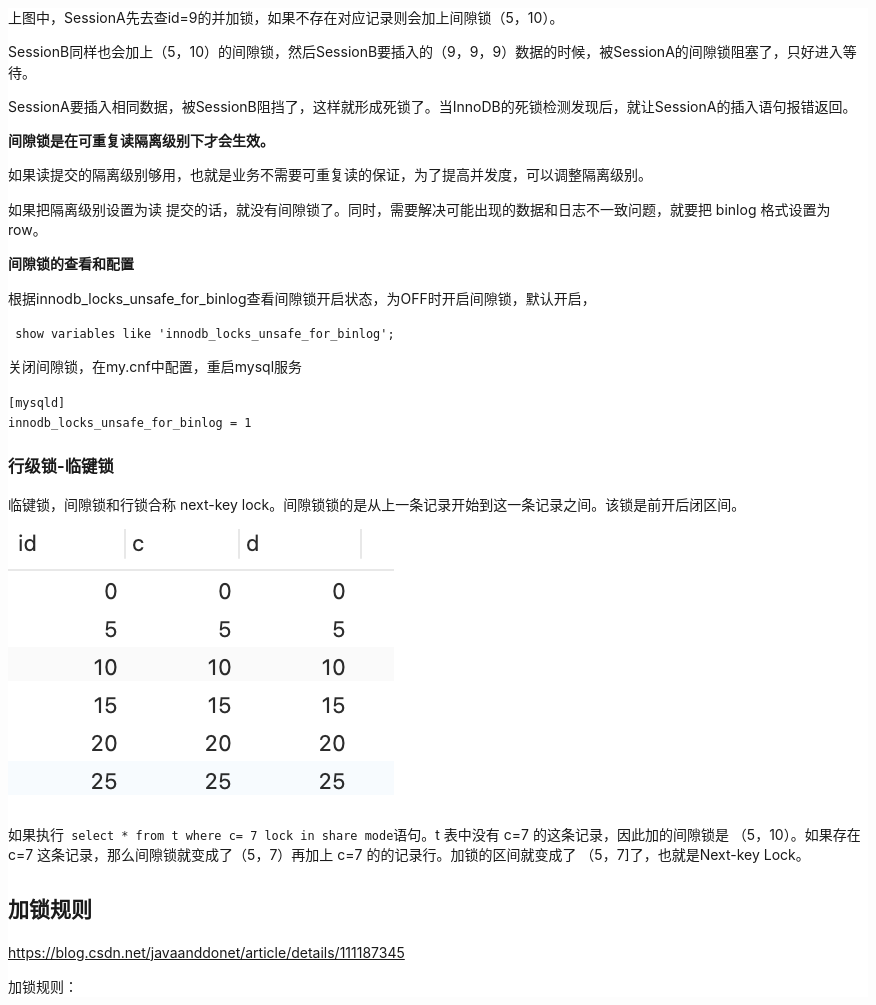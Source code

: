 
上图中，SessionA先去查id=9的并加锁，如果不存在对应记录则会加上间隙锁（5，10）。

SessionB同样也会加上（5，10）的间隙锁，然后SessionB要插入的（9，9，9）数据的时候，被SessionA的间隙锁阻塞了，只好进入等待。

SessionA要插入相同数据，被SessionB阻挡了，这样就形成死锁了。当InnoDB的死锁检测发现后，就让SessionA的插入语句报错返回。

**间隙锁是在可重复读隔离级别下才会生效。**

如果读提交的隔离级别够用，也就是业务不需要可重复读的保证，为了提高并发度，可以调整隔离级别。

如果把隔离级别设置为读 提交的话，就没有间隙锁了。同时，需要解决可能出现的数据和日志不一致问题，就要把 binlog 格式设置为 row。

**间隙锁的查看和配置**

根据innodb_locks_unsafe_for_binlog查看间隙锁开启状态，为OFF时开启间隙锁，默认开启，

```mysql
 show variables like 'innodb_locks_unsafe_for_binlog'; 
```

关闭间隙锁，在my.cnf中配置，重启mysql服务

```bash
[mysqld]
innodb_locks_unsafe_for_binlog = 1
```



### 行级锁-临键锁

临键锁，间隙锁和行锁合称 next-key lock。间隙锁锁的是从上一条记录开始到这一条记录之间。该锁是前开后闭区间。

![image-20220411144723205](img/MySQL-Interview/image-20220411144723205.png)

如果执行` select * from t where c= 7 lock in share mode`语句。t 表中没有 c=7 的这条记录，因此加的间隙锁是 （5，10）。如果存在 c=7 这条记录，那么间隙锁就变成了（5，7）再加上 c=7 的的记录行。加锁的区间就变成了 （5，7]了，也就是Next-key Lock。

## 加锁规则

https://blog.csdn.net/javaanddonet/article/details/111187345

加锁规则：
